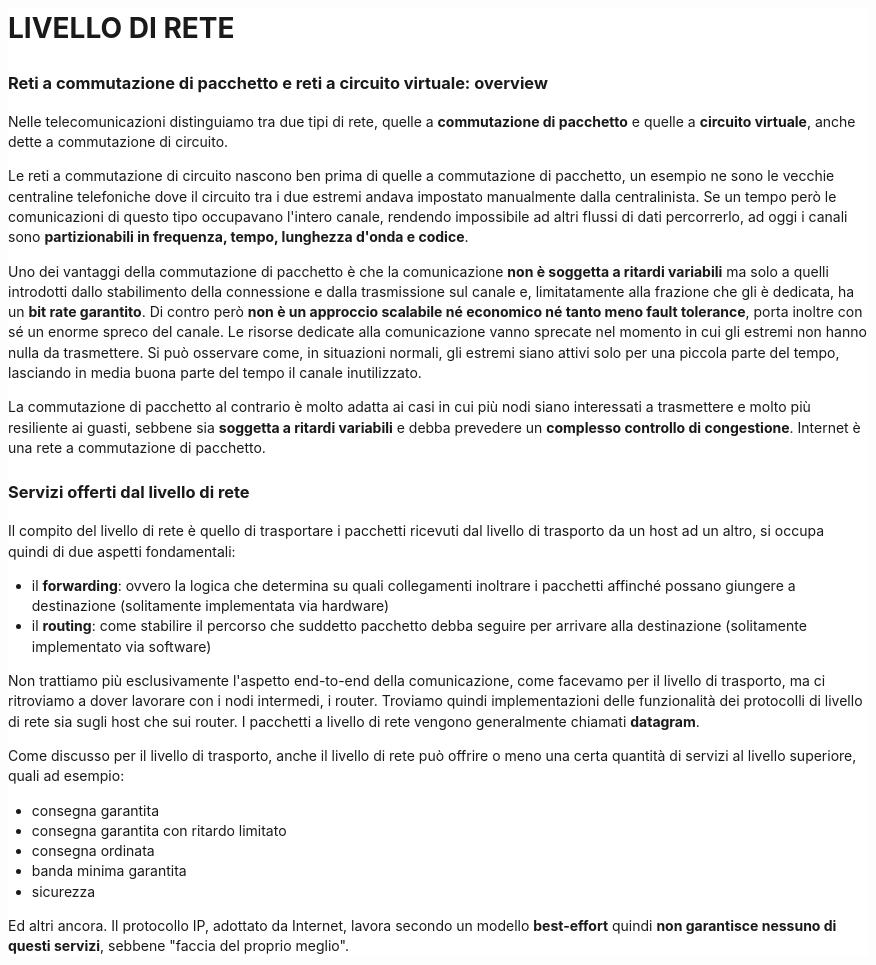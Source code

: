 # LIVELLO DI RETE

### Reti a commutazione di pacchetto e reti a circuito virtuale: overview

Nelle telecomunicazioni distinguiamo tra due tipi di rete, quelle a **commutazione di pacchetto** e quelle a **circuito virtuale**, anche dette a commutazione di circuito.

Le reti a commutazione di circuito nascono ben prima di quelle a commutazione di pacchetto, un esempio ne sono le vecchie centraline telefoniche dove il circuito tra i due estremi andava impostato manualmente dalla centralinista. Se un tempo però le comunicazioni di questo tipo occupavano l'intero canale, rendendo impossibile ad altri flussi di dati percorrerlo, ad oggi i canali sono **partizionabili in frequenza, tempo, lunghezza d'onda e codice**.

Uno dei vantaggi della commutazione di pacchetto è che la comunicazione **non è soggetta a ritardi variabili** ma solo a quelli introdotti dallo stabilimento della connessione e dalla trasmissione sul canale e, limitatamente alla frazione che gli è dedicata, ha un **bit rate garantito**. Di contro però **non è un approccio scalabile né economico né tanto meno fault tolerance**, porta inoltre con sé un enorme spreco del canale. Le risorse dedicate alla comunicazione vanno sprecate nel momento in cui gli estremi non hanno nulla da trasmettere. Si può osservare come, in situazioni normali, gli estremi siano attivi solo per una piccola parte del tempo, lasciando in media buona parte del tempo il canale inutilizzato. 

La commutazione di pacchetto al contrario è molto adatta ai casi in cui più nodi siano interessati a trasmettere e molto più resiliente ai guasti, sebbene sia **soggetta a ritardi variabili** e debba prevedere un **complesso controllo di congestione**. Internet è una rete a commutazione di pacchetto.

### Servizi offerti dal livello di rete

Il compito del livello di rete è quello di trasportare i pacchetti ricevuti dal livello di trasporto da un host ad un altro, si occupa quindi di due aspetti fondamentali:

- il **forwarding**: ovvero la logica che determina su quali collegamenti inoltrare i pacchetti affinché possano giungere a destinazione (solitamente implementata via hardware)
- il **routing**: come stabilire il percorso che suddetto pacchetto debba seguire per arrivare alla destinazione (solitamente implementato via software)

Non trattiamo più esclusivamente l'aspetto end-to-end della comunicazione, come facevamo per il livello di trasporto, ma ci ritroviamo a dover lavorare con i nodi intermedi, i router. Troviamo quindi implementazioni delle funzionalità dei protocolli di livello di rete sia sugli host che sui router. I pacchetti a livello di rete vengono generalmente chiamati **datagram**.

Come discusso per il livello di trasporto, anche il livello di rete può offrire o meno una certa quantità di servizi al livello superiore, quali ad esempio:

- consegna garantita
- consegna garantita con ritardo limitato
- consegna ordinata
- banda minima garantita
- sicurezza

Ed altri ancora. Il protocollo IP, adottato da Internet, lavora secondo un modello **best-effort** quindi **non garantisce nessuno di questi servizi**, sebbene "faccia del proprio meglio".
